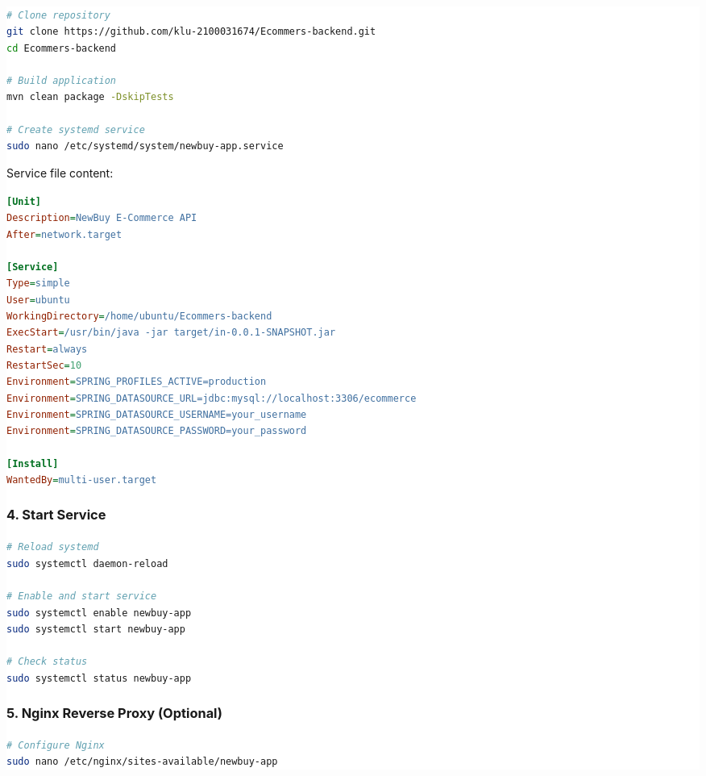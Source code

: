 ```bash
# Clone repository
git clone https://github.com/klu-2100031674/Ecommers-backend.git
cd Ecommers-backend

# Build application
mvn clean package -DskipTests

# Create systemd service
sudo nano /etc/systemd/system/newbuy-app.service
```

Service file content:
```ini
[Unit]
Description=NewBuy E-Commerce API
After=network.target

[Service]
Type=simple
User=ubuntu
WorkingDirectory=/home/ubuntu/Ecommers-backend
ExecStart=/usr/bin/java -jar target/in-0.0.1-SNAPSHOT.jar
Restart=always
RestartSec=10
Environment=SPRING_PROFILES_ACTIVE=production
Environment=SPRING_DATASOURCE_URL=jdbc:mysql://localhost:3306/ecommerce
Environment=SPRING_DATASOURCE_USERNAME=your_username
Environment=SPRING_DATASOURCE_PASSWORD=your_password

[Install]
WantedBy=multi-user.target
```

### 4. Start Service

```bash
# Reload systemd
sudo systemctl daemon-reload

# Enable and start service
sudo systemctl enable newbuy-app
sudo systemctl start newbuy-app

# Check status
sudo systemctl status newbuy-app
```

### 5. Nginx Reverse Proxy (Optional)

```bash
# Configure Nginx
sudo nano /etc/nginx/sites-available/newbuy-app
```
